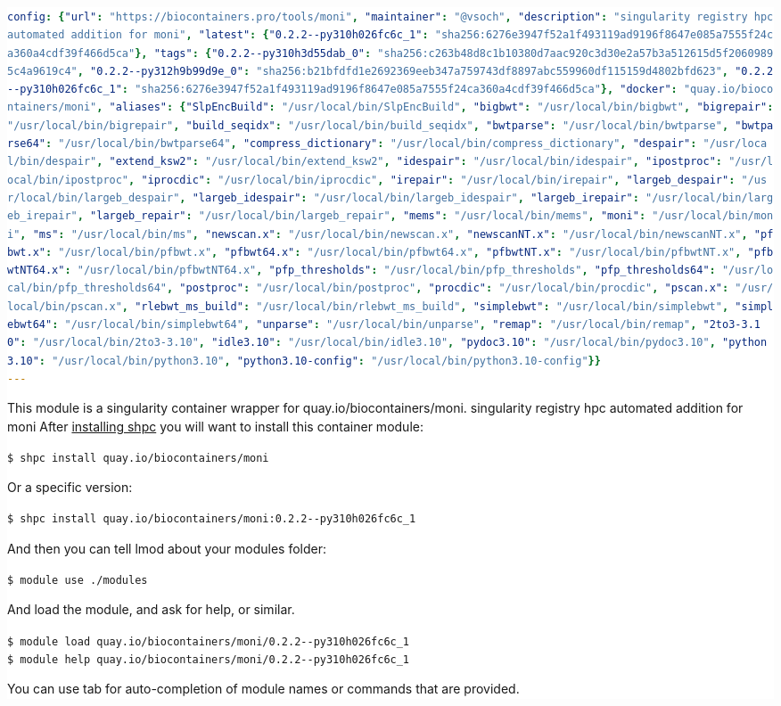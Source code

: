 ```yaml
config: {"url": "https://biocontainers.pro/tools/moni", "maintainer": "@vsoch", "description": "singularity registry hpc automated addition for moni", "latest": {"0.2.2--py310h026fc6c_1": "sha256:6276e3947f52a1f493119ad9196f8647e085a7555f24ca360a4cdf39f466d5ca"}, "tags": {"0.2.2--py310h3d55dab_0": "sha256:c263b48d8c1b10380d7aac920c3d30e2a57b3a512615d5f20609895c4a9619c4", "0.2.2--py312h9b99d9e_0": "sha256:b21bfdfd1e2692369eeb347a759743df8897abc559960df115159d4802bfd623", "0.2.2--py310h026fc6c_1": "sha256:6276e3947f52a1f493119ad9196f8647e085a7555f24ca360a4cdf39f466d5ca"}, "docker": "quay.io/biocontainers/moni", "aliases": {"SlpEncBuild": "/usr/local/bin/SlpEncBuild", "bigbwt": "/usr/local/bin/bigbwt", "bigrepair": "/usr/local/bin/bigrepair", "build_seqidx": "/usr/local/bin/build_seqidx", "bwtparse": "/usr/local/bin/bwtparse", "bwtparse64": "/usr/local/bin/bwtparse64", "compress_dictionary": "/usr/local/bin/compress_dictionary", "despair": "/usr/local/bin/despair", "extend_ksw2": "/usr/local/bin/extend_ksw2", "idespair": "/usr/local/bin/idespair", "ipostproc": "/usr/local/bin/ipostproc", "iprocdic": "/usr/local/bin/iprocdic", "irepair": "/usr/local/bin/irepair", "largeb_despair": "/usr/local/bin/largeb_despair", "largeb_idespair": "/usr/local/bin/largeb_idespair", "largeb_irepair": "/usr/local/bin/largeb_irepair", "largeb_repair": "/usr/local/bin/largeb_repair", "mems": "/usr/local/bin/mems", "moni": "/usr/local/bin/moni", "ms": "/usr/local/bin/ms", "newscan.x": "/usr/local/bin/newscan.x", "newscanNT.x": "/usr/local/bin/newscanNT.x", "pfbwt.x": "/usr/local/bin/pfbwt.x", "pfbwt64.x": "/usr/local/bin/pfbwt64.x", "pfbwtNT.x": "/usr/local/bin/pfbwtNT.x", "pfbwtNT64.x": "/usr/local/bin/pfbwtNT64.x", "pfp_thresholds": "/usr/local/bin/pfp_thresholds", "pfp_thresholds64": "/usr/local/bin/pfp_thresholds64", "postproc": "/usr/local/bin/postproc", "procdic": "/usr/local/bin/procdic", "pscan.x": "/usr/local/bin/pscan.x", "rlebwt_ms_build": "/usr/local/bin/rlebwt_ms_build", "simplebwt": "/usr/local/bin/simplebwt", "simplebwt64": "/usr/local/bin/simplebwt64", "unparse": "/usr/local/bin/unparse", "remap": "/usr/local/bin/remap", "2to3-3.10": "/usr/local/bin/2to3-3.10", "idle3.10": "/usr/local/bin/idle3.10", "pydoc3.10": "/usr/local/bin/pydoc3.10", "python3.10": "/usr/local/bin/python3.10", "python3.10-config": "/usr/local/bin/python3.10-config"}}
---
```


This module is a singularity container wrapper for quay.io/biocontainers/moni.
singularity registry hpc automated addition for moni
After [installing shpc](#install) you will want to install this container module:


```bash
$ shpc install quay.io/biocontainers/moni
```

Or a specific version:

```bash
$ shpc install quay.io/biocontainers/moni:0.2.2--py310h026fc6c_1
```

And then you can tell lmod about your modules folder:

```bash
$ module use ./modules
```

And load the module, and ask for help, or similar.

```bash
$ module load quay.io/biocontainers/moni/0.2.2--py310h026fc6c_1
$ module help quay.io/biocontainers/moni/0.2.2--py310h026fc6c_1
```

You can use tab for auto-completion of module names or commands that are provided.
